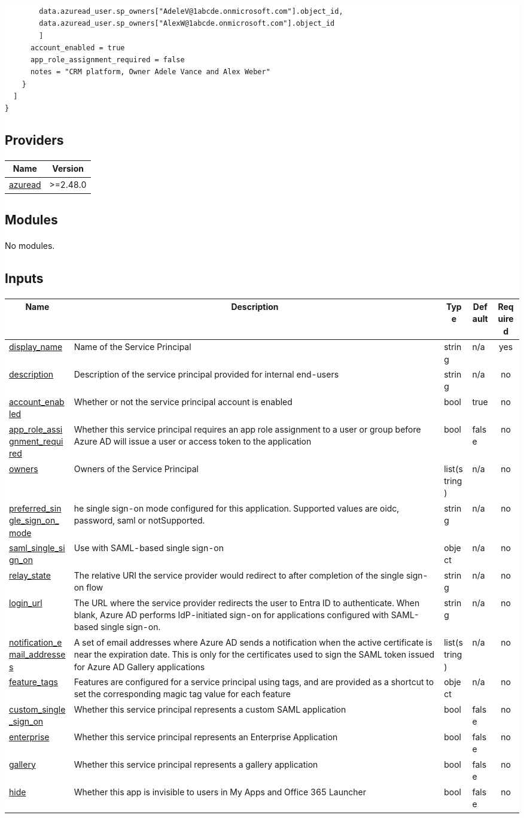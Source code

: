```hcl
        data.azuread_user.sp_owners["AdeleV@1abcde.onmicrosoft.com"].object_id,
        data.azuread_user.sp_owners["AlexW@1abcde.onmicrosoft.com"].object_id
        ]
      account_enabled = true
      app_role_assignment_required = false
      notes = "CRM platform, Owner Adele Vance and Alex Weber"
    }
  ]
}
```

## Providers

| Name | Version |
|------|---------|
| <a name="provider_azuread"></a> [azuread](#provider\_azuread) | >=2.48.0 |

## Modules

No modules.

## Inputs

| Name | Description | Type | Default | Required |
|------|-------------|------|---------|:--------:|
| <a name="display_name"></a> [display_name](#input\_display\_name) | Name of the Service Principal | string | n/a | yes |
| <a name="description"></a> [description](#input\_description) | Description of the service principal provided for internal end-users | string | n/a | no |
| <a name="account_enabled"></a> [account_enabled](#input\_account\_enabled) | Whether or not the service principal account is enabled | bool | true | no |
| <a name="app_role_assignment_required"></a> [app_role_assignment_required](#input\_app\_role\_assignment\_required) | Whether this service principal requires an app role assignment to a user or group before Azure AD will issue a user or access token to the application | bool | false | no |
| <a name="owners"></a> [owners](#input\_owners) | Owners of the Service Principal | list(string) | n/a | no |
| <a name="preferred_single_sign_on_mode"></a> [preferred_single_sign_on_mode](#input\_preferred\_single\_sign\_on\_mode) | he single sign-on mode configured for this application. Supported values are oidc, password, saml or notSupported. | string | n/a | no |
| <a name="saml_single_sign_on"></a> [saml_single_sign_on](#input\_saml\_single\_sign\_on) | Use with SAML-based single sign-on | object | n/a | no |
| <a name="relay_state"></a> [relay_state](#input\_relay\_state) | The relative URI the service provider would redirect to after completion of the single sign-on flow | string | n/a | no |
| <a name="login_url"></a> [login_url](#input\_login\_url) | The URL where the service provider redirects the user to Entra ID to authenticate. When blank, Azure AD performs IdP-initiated sign-on for applications configured with SAML-based single sign-on. | string | n/a | no |
| <a name="notification_email_addresses"></a> [notification_email_addresses](#input\_notification\_email\_addresses) | A set of email addresses where Azure AD sends a notification when the active certificate is near the expiration date. This is only for the certificates used to sign the SAML token issued for Azure AD Gallery applications | list(string) | n/a | no |
| <a name="feature_tags"></a> [feature_tags](#input\_feature\_tags) | Features are configured for a service principal using tags, and are provided as a shortcut to set the corresponding magic tag value for each feature | object | n/a | no |
| <a name="custom_single_sign_on"></a> [custom_single_sign_on](#input\_custom\_single\_sign\_on) | Whether this service principal represents a custom SAML application | bool | false | no |
| <a name="enterprise"></a> [enterprise](#input\_enterprise) | Whether this service principal represents an Enterprise Application | bool | false | no |
| <a name="gallery"></a> [gallery](#input\_gallery) | Whether this service principal represents a gallery application | bool | false | no |
| <a name="hide"></a> [hide](#input\_hide) | Whether this app is invisible to users in My Apps and Office 365 Launcher | bool | false | no |
